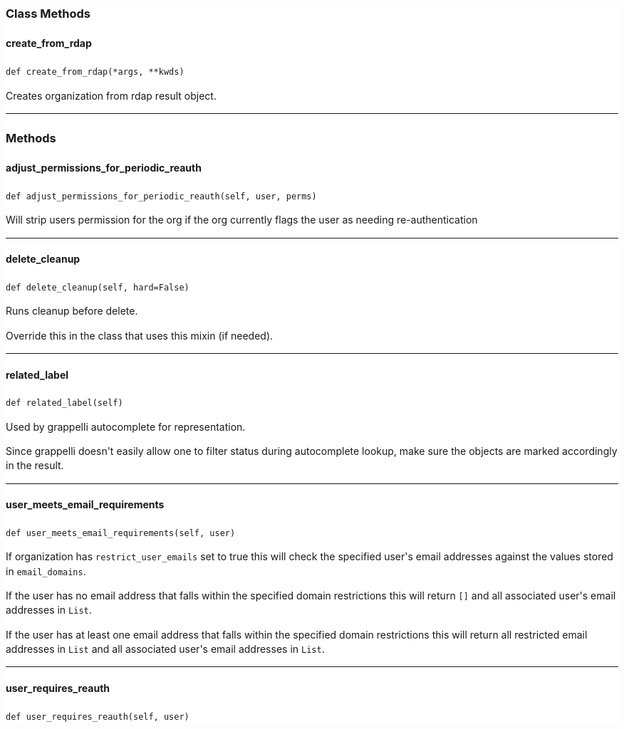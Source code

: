 ### Class Methods

#### create_from_rdap
`def create_from_rdap(*args, **kwds)`

Creates organization from rdap result object.

---

### Methods

#### adjust_permissions_for_periodic_reauth
`def adjust_permissions_for_periodic_reauth(self, user, perms)`

Will strip users permission for the org if the org currently
flags the user as needing re-authentication

---
#### delete_cleanup
`def delete_cleanup(self, hard=False)`

Runs cleanup before delete.

Override this in the class that uses this mixin (if needed).

---
#### related_label
`def related_label(self)`

Used by grappelli autocomplete for representation.

Since grappelli doesn't easily allow one to filter status
during autocomplete lookup, make sure the objects
are marked accordingly in the result.

---
#### user_meets_email_requirements
`def user_meets_email_requirements(self, user)`

If organization has `restrict_user_emails` set to true
this will check the specified user's email addresses against
the values stored in `email_domains`.

If the user has no email address that falls within the specified
domain restrictions this will return `[]` and all associated user's email
addresses in `List`.

If the user has at least one email address that falls within the specified
domain restrictions this will return all restricted email addresses in `List`
and all associated user's email addresses in `List`.

---
#### user_requires_reauth
`def user_requires_reauth(self, user)`
